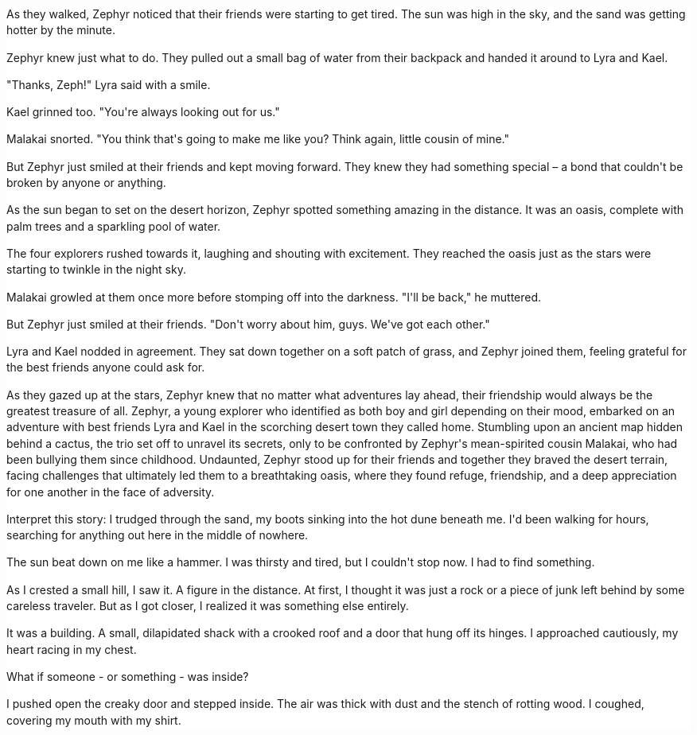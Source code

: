 As they walked, Zephyr noticed that their friends were starting to get tired. The sun was high in the sky, and the sand was getting hotter by the minute.

Zephyr knew just what to do. They pulled out a small bag of water from their backpack and handed it around to Lyra and Kael.

"Thanks, Zeph!" Lyra said with a smile.

Kael grinned too. "You're always looking out for us."

Malakai snorted. "You think that's going to make me like you? Think again, little cousin of mine."

But Zephyr just smiled at their friends and kept moving forward. They knew they had something special – a bond that couldn't be broken by anyone or anything.

As the sun began to set on the desert horizon, Zephyr spotted something amazing in the distance. It was an oasis, complete with palm trees and a sparkling pool of water.

The four explorers rushed towards it, laughing and shouting with excitement. They reached the oasis just as the stars were starting to twinkle in the night sky.

Malakai growled at them once more before stomping off into the darkness. "I'll be back," he muttered.

But Zephyr just smiled at their friends. "Don't worry about him, guys. We've got each other."

Lyra and Kael nodded in agreement. They sat down together on a soft patch of grass, and Zephyr joined them, feeling grateful for the best friends anyone could ask for.

As they gazed up at the stars, Zephyr knew that no matter what adventures lay ahead, their friendship would always be the greatest treasure of all.
<start>Zephyr, a young explorer who identified as both boy and girl depending on their mood, embarked on an adventure with best friends Lyra and Kael in the scorching desert town they called home. Stumbling upon an ancient map hidden behind a cactus, the trio set off to unravel its secrets, only to be confronted by Zephyr's mean-spirited cousin Malakai, who had been bullying them since childhood. Undaunted, Zephyr stood up for their friends and together they braved the desert terrain, facing challenges that ultimately led them to a breathtaking oasis, where they found refuge, friendship, and a deep appreciation for one another in the face of adversity.
<end>

Interpret this story:
I trudged through the sand, my boots sinking into the hot dune beneath me. I'd been walking for hours, searching for anything out here in the middle of nowhere.

The sun beat down on me like a hammer. I was thirsty and tired, but I couldn't stop now. I had to find something.

As I crested a small hill, I saw it. A figure in the distance. At first, I thought it was just a rock or a piece of junk left behind by some careless traveler. But as I got closer, I realized it was something else entirely.

It was a building. A small, dilapidated shack with a crooked roof and a door that hung off its hinges. I approached cautiously, my heart racing in my chest.

What if someone - or something - was inside?

I pushed open the creaky door and stepped inside. The air was thick with dust and the stench of rotting wood. I coughed, covering my mouth with my shirt.
